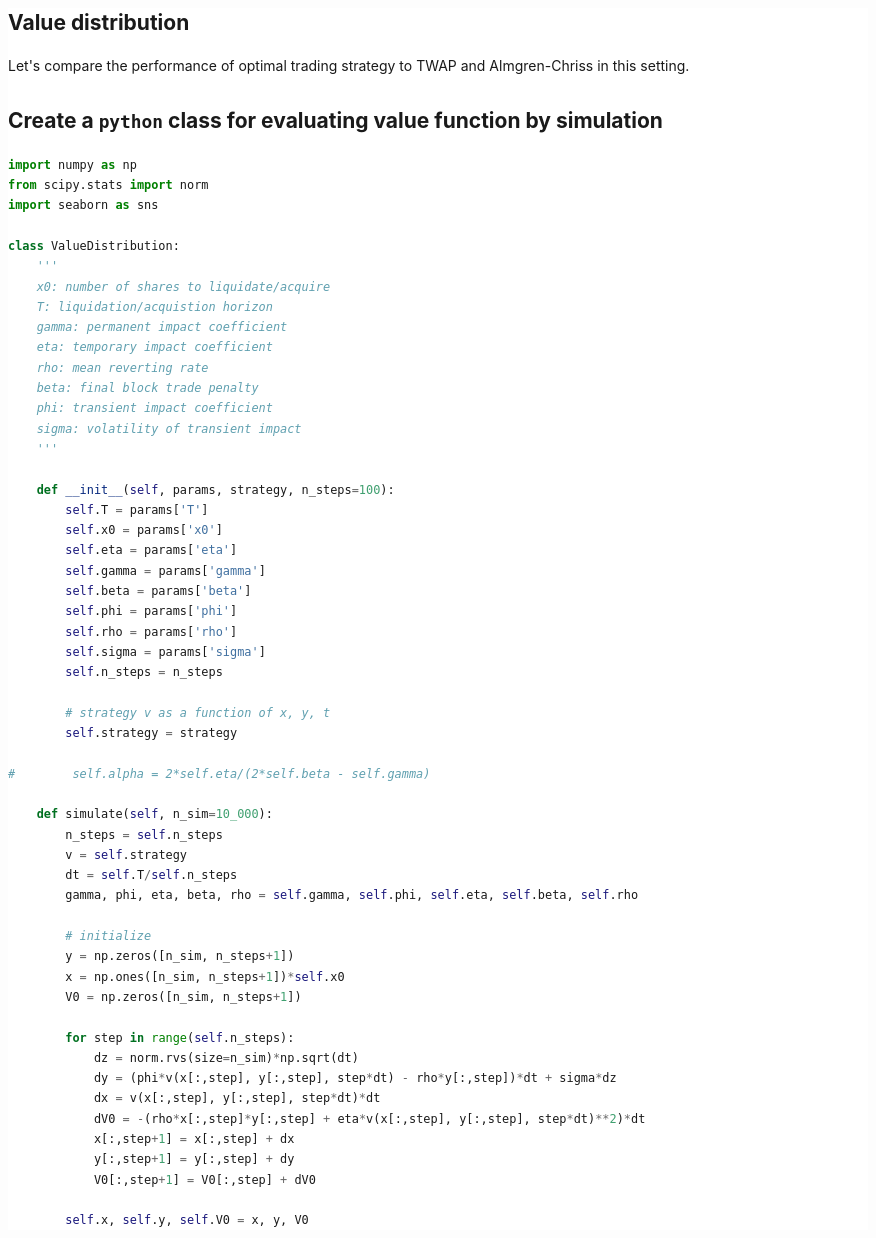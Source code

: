 
## Value distribution

Let's compare the performance of optimal trading strategy to TWAP and Almgren-Chriss in this setting.

## Create a `python` class for evaluating value function by simulation


```python
import numpy as np
from scipy.stats import norm 
import seaborn as sns

class ValueDistribution:
    '''
    x0: number of shares to liquidate/acquire
    T: liquidation/acquistion horizon
    gamma: permanent impact coefficient
    eta: temporary impact coefficient
    rho: mean reverting rate
    beta: final block trade penalty
    phi: transient impact coefficient
    sigma: volatility of transient impact
    '''
    
    def __init__(self, params, strategy, n_steps=100):
        self.T = params['T']
        self.x0 = params['x0']
        self.eta = params['eta']
        self.gamma = params['gamma']
        self.beta = params['beta']
        self.phi = params['phi']
        self.rho = params['rho']
        self.sigma = params['sigma']
        self.n_steps = n_steps
        
        # strategy v as a function of x, y, t
        self.strategy = strategy
        
#        self.alpha = 2*self.eta/(2*self.beta - self.gamma)
        
    def simulate(self, n_sim=10_000):
        n_steps = self.n_steps
        v = self.strategy
        dt = self.T/self.n_steps
        gamma, phi, eta, beta, rho = self.gamma, self.phi, self.eta, self.beta, self.rho
        
        # initialize 
        y = np.zeros([n_sim, n_steps+1])
        x = np.ones([n_sim, n_steps+1])*self.x0
        V0 = np.zeros([n_sim, n_steps+1])

        for step in range(self.n_steps):
            dz = norm.rvs(size=n_sim)*np.sqrt(dt)
            dy = (phi*v(x[:,step], y[:,step], step*dt) - rho*y[:,step])*dt + sigma*dz
            dx = v(x[:,step], y[:,step], step*dt)*dt 
            dV0 = -(rho*x[:,step]*y[:,step] + eta*v(x[:,step], y[:,step], step*dt)**2)*dt
            x[:,step+1] = x[:,step] + dx
            y[:,step+1] = y[:,step] + dy
            V0[:,step+1] = V0[:,step] + dV0

        self.x, self.y, self.V0 = x, y, V0
```